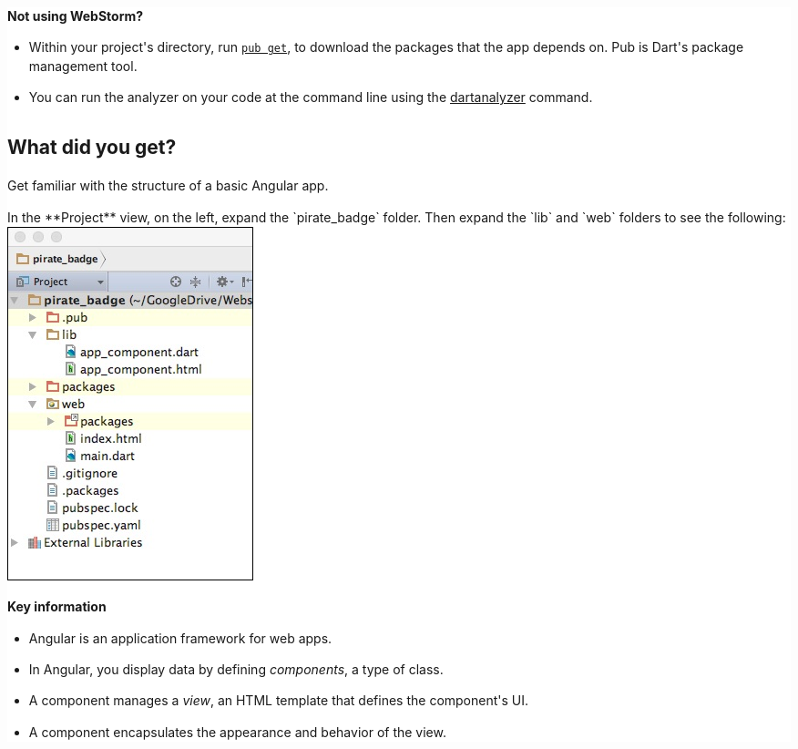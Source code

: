 <i class="fa fa-lightbulb-o key-header"> </i> <strong> Not using WebStorm? </strong>

* Within your project's directory, run [`pub get`](/tools/pub/),
  to download the packages that the app depends on.
  Pub is Dart's package management tool.

* You can run the analyzer on your code at the command line using the
  [dartanalyzer](https://github.com/dart-lang/analyzer_cli#dartanalyzer) command.

</div></div>

## <i class="fa fa-anchor"> </i> What did you get?

Get familiar with the structure of a basic Angular app.

<div class="row"> <div class="col-md-7" markdown="1">

<div class="trydart-step-details" markdown="1">
In the **Project** view, on the left, expand the `pirate_badge` folder.
Then expand the `lib` and `web` folders to see the following:

<img style="border:1px solid black" src="images/project-files.jpg" alt="The list of autocreated files.">
</div>

</div> <div class="col-md-5" markdown="1">

<i class="fa fa-key key-header"> </i> <strong> Key information </strong>

* Angular is an application framework for web apps.

* In Angular, you display data by defining _components_, a type of class.

* A component manages a _view_, an HTML template that defines
  the component's UI.

* A component encapsulates the appearance and behavior of the view.
